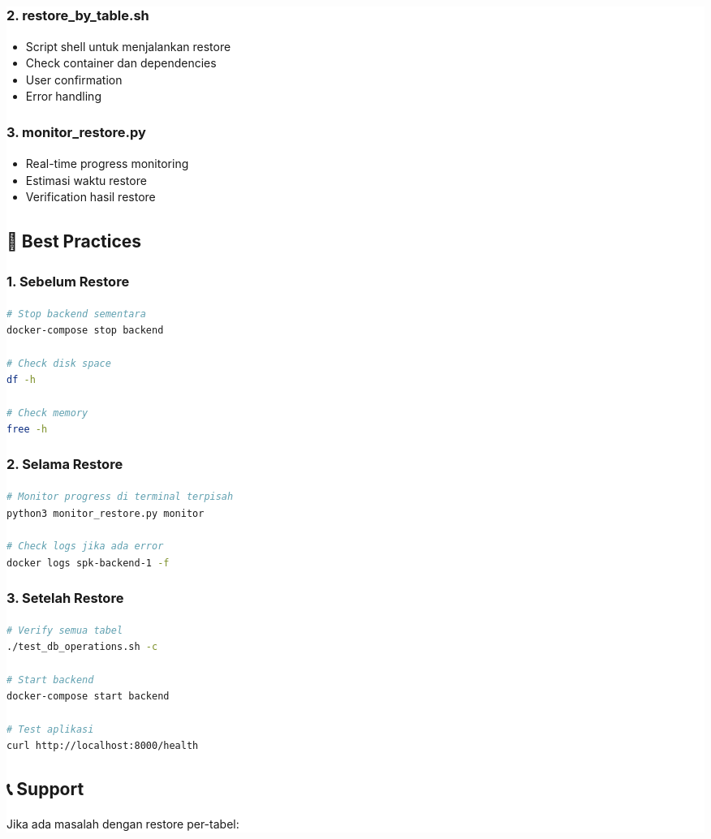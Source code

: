 ### 2. **restore_by_table.sh**
- Script shell untuk menjalankan restore
- Check container dan dependencies
- User confirmation
- Error handling

### 3. **monitor_restore.py**
- Real-time progress monitoring
- Estimasi waktu restore
- Verification hasil restore

## 🎯 Best Practices

### 1. **Sebelum Restore**
```bash
# Stop backend sementara
docker-compose stop backend

# Check disk space
df -h

# Check memory
free -h
```

### 2. **Selama Restore**
```bash
# Monitor progress di terminal terpisah
python3 monitor_restore.py monitor

# Check logs jika ada error
docker logs spk-backend-1 -f
```

### 3. **Setelah Restore**
```bash
# Verify semua tabel
./test_db_operations.sh -c

# Start backend
docker-compose start backend

# Test aplikasi
curl http://localhost:8000/health
```

## 📞 Support

Jika ada masalah dengan restore per-tabel:
